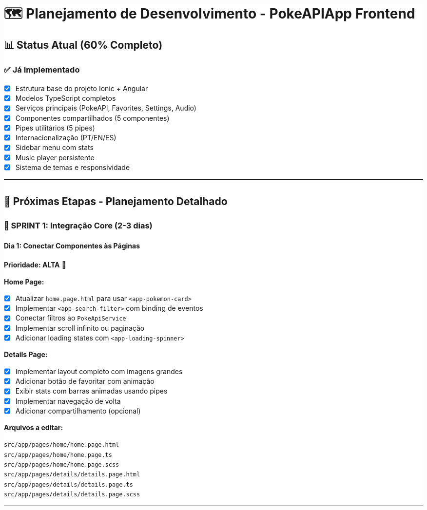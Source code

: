 # 🗺️ Planejamento de Desenvolvimento - PokeAPIApp Frontend

## 📊 Status Atual (60% Completo)

### ✅ **Já Implementado**
- [x] Estrutura base do projeto Ionic + Angular
- [x] Modelos TypeScript completos
- [x] Serviços principais (PokeAPI, Favorites, Settings, Audio)
- [x] Componentes compartilhados (5 componentes)
- [x] Pipes utilitários (5 pipes)
- [x] Internacionalização (PT/EN/ES)
- [x] Sidebar menu com stats
- [x] Music player persistente
- [x] Sistema de temas e responsividade

---

## 🎯 **Próximas Etapas - Planejamento Detalhado**

### **📅 SPRINT 1: Integração Core (2-3 dias)**

#### **Dia 1: Conectar Componentes às Páginas**
**Prioridade: ALTA** 🔴

**Home Page:**
- [x] Atualizar `home.page.html` para usar `<app-pokemon-card>`
- [x] Implementar `<app-search-filter>` com binding de eventos
- [x] Conectar filtros ao `PokeApiService`
- [x] Implementar scroll infinito ou paginação
- [x] Adicionar loading states com `<app-loading-spinner>`

**Details Page:**
- [x] Implementar layout completo com imagens grandes
- [x] Adicionar botão de favoritar com animação
- [x] Exibir stats com barras animadas usando pipes
- [x] Implementar navegação de volta
- [x] Adicionar compartilhamento (opcional)

**Arquivos a editar:**
```
src/app/pages/home/home.page.html
src/app/pages/home/home.page.ts
src/app/pages/home/home.page.scss
src/app/pages/details/details.page.html
src/app/pages/details/details.page.ts
src/app/pages/details/details.page.scss
```

---
